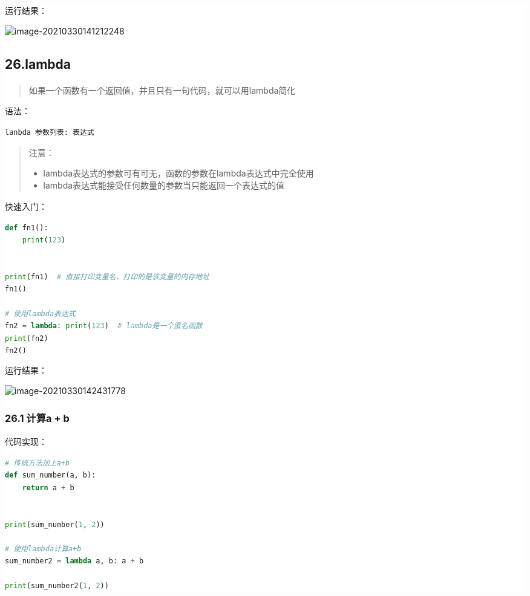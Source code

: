 运行结果：

![image-20210330141212248](https://gitee.com/testlyx/cloudimage/raw/master/img/202109241607983.png)

## 26.lambda

> 如果一个函数有一个返回值，并且只有一句代码，就可以用lambda简化

语法：

```python
lanbda 参数列表: 表达式
```

> 注意：
>
> * lambda表达式的参数可有可无，函数的参数在lambda表达式中完全使用
> * lambda表达式能接受任何数量的参数当只能返回一个表达式的值

快速入门：

```python
def fn1():
    print(123)


print(fn1)  # 直接打印变量名，打印的是该变量的内存地址
fn1()

# 使用lambda表达式
fn2 = lambda: print(123)  # lambda是一个匿名函数
print(fn2)
fn2()
```

运行结果：

![image-20210330142431778](https://gitee.com/testlyx/cloudimage/raw/master/img/202109241607917.png)

### 26.1 计算a + b

代码实现：

```python
# 传统方法加上a+b
def sum_number(a, b):
    return a + b


print(sum_number(1, 2))

# 使用lambda计算a+b
sum_number2 = lambda a, b: a + b

print(sum_number2(1, 2))
```
